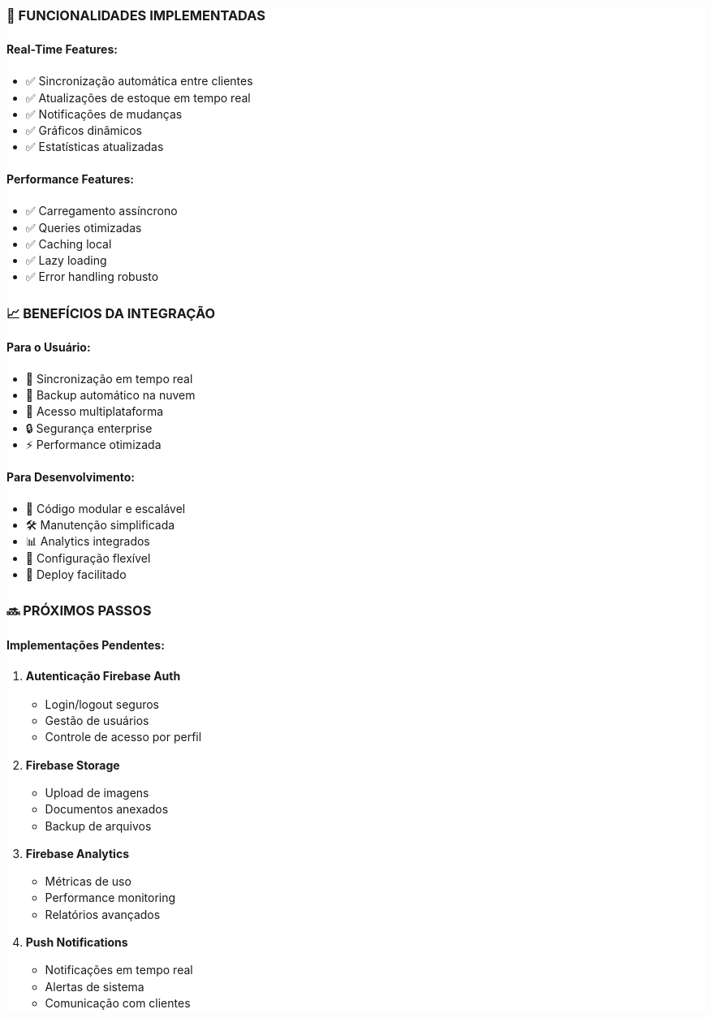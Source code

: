 ### 🚀 FUNCIONALIDADES IMPLEMENTADAS

#### **Real-Time Features:**
- ✅ Sincronização automática entre clientes
- ✅ Atualizações de estoque em tempo real
- ✅ Notificações de mudanças
- ✅ Gráficos dinâmicos
- ✅ Estatísticas atualizadas

#### **Performance Features:**
- ✅ Carregamento assíncrono
- ✅ Queries otimizadas
- ✅ Caching local
- ✅ Lazy loading
- ✅ Error handling robusto

### 📈 BENEFÍCIOS DA INTEGRAÇÃO

#### **Para o Usuário:**
- 🔄 Sincronização em tempo real
- 💾 Backup automático na nuvem
- 📱 Acesso multiplataforma
- 🔒 Segurança enterprise
- ⚡ Performance otimizada

#### **Para Desenvolvimento:**
- 🧩 Código modular e escalável
- 🛠️ Manutenção simplificada
- 📊 Analytics integrados
- 🔧 Configuração flexível
- 🎯 Deploy facilitado

### 🔜 PRÓXIMOS PASSOS

#### **Implementações Pendentes:**
1. **Autenticação Firebase Auth**
   - Login/logout seguros
   - Gestão de usuários
   - Controle de acesso por perfil

2. **Firebase Storage**
   - Upload de imagens
   - Documentos anexados
   - Backup de arquivos

3. **Firebase Analytics**
   - Métricas de uso
   - Performance monitoring
   - Relatórios avançados

4. **Push Notifications**
   - Notificações em tempo real
   - Alertas de sistema
   - Comunicação com clientes

